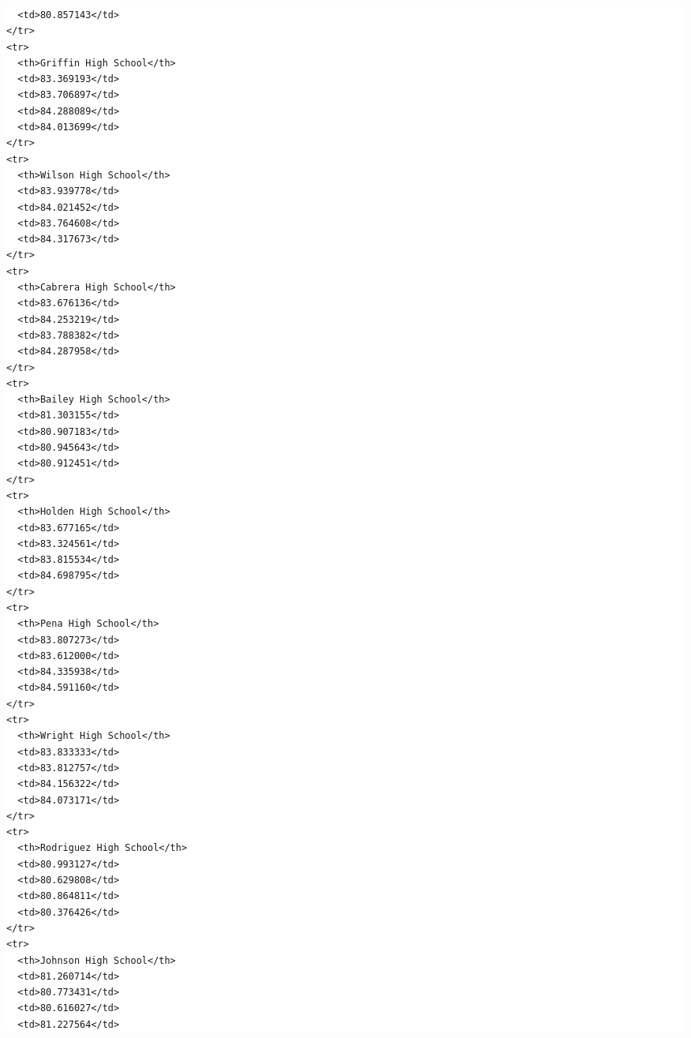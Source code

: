       <td>80.857143</td>
    </tr>
    <tr>
      <th>Griffin High School</th>
      <td>83.369193</td>
      <td>83.706897</td>
      <td>84.288089</td>
      <td>84.013699</td>
    </tr>
    <tr>
      <th>Wilson High School</th>
      <td>83.939778</td>
      <td>84.021452</td>
      <td>83.764608</td>
      <td>84.317673</td>
    </tr>
    <tr>
      <th>Cabrera High School</th>
      <td>83.676136</td>
      <td>84.253219</td>
      <td>83.788382</td>
      <td>84.287958</td>
    </tr>
    <tr>
      <th>Bailey High School</th>
      <td>81.303155</td>
      <td>80.907183</td>
      <td>80.945643</td>
      <td>80.912451</td>
    </tr>
    <tr>
      <th>Holden High School</th>
      <td>83.677165</td>
      <td>83.324561</td>
      <td>83.815534</td>
      <td>84.698795</td>
    </tr>
    <tr>
      <th>Pena High School</th>
      <td>83.807273</td>
      <td>83.612000</td>
      <td>84.335938</td>
      <td>84.591160</td>
    </tr>
    <tr>
      <th>Wright High School</th>
      <td>83.833333</td>
      <td>83.812757</td>
      <td>84.156322</td>
      <td>84.073171</td>
    </tr>
    <tr>
      <th>Rodriguez High School</th>
      <td>80.993127</td>
      <td>80.629808</td>
      <td>80.864811</td>
      <td>80.376426</td>
    </tr>
    <tr>
      <th>Johnson High School</th>
      <td>81.260714</td>
      <td>80.773431</td>
      <td>80.616027</td>
      <td>81.227564</td>